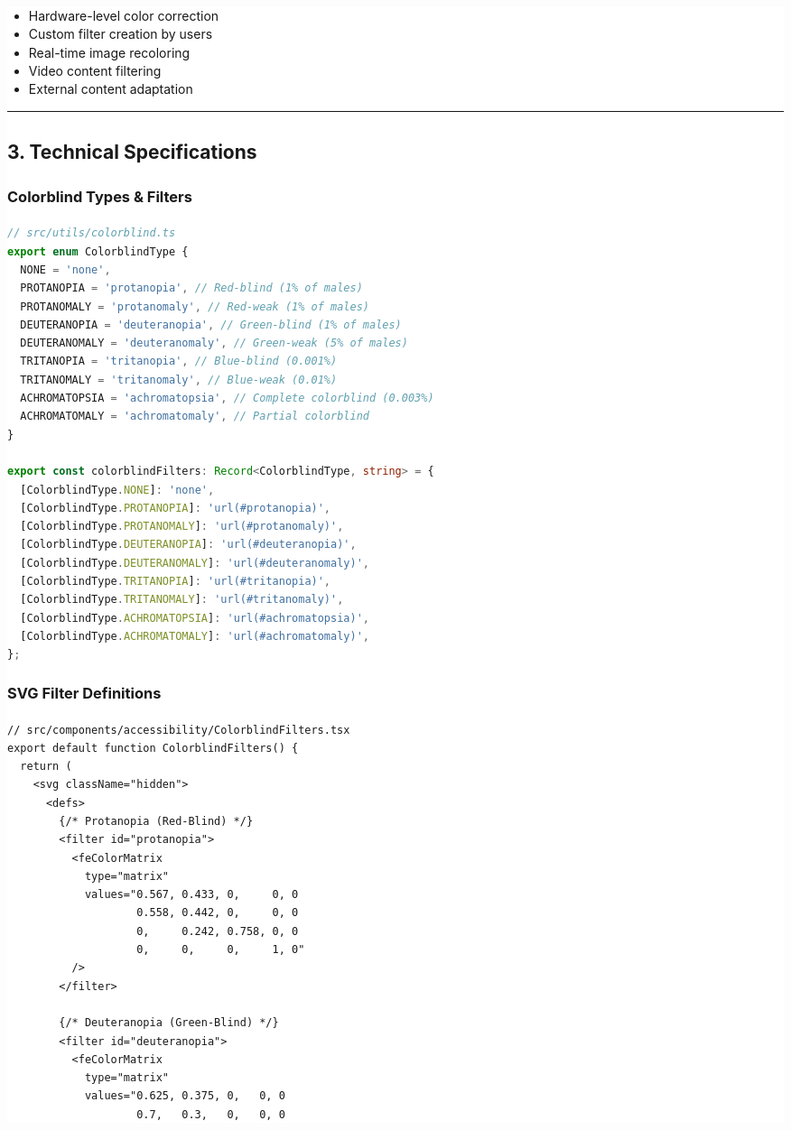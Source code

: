 - Hardware-level color correction
- Custom filter creation by users
- Real-time image recoloring
- Video content filtering
- External content adaptation

---

## 3. Technical Specifications

### Colorblind Types & Filters

```typescript
// src/utils/colorblind.ts
export enum ColorblindType {
  NONE = 'none',
  PROTANOPIA = 'protanopia', // Red-blind (1% of males)
  PROTANOMALY = 'protanomaly', // Red-weak (1% of males)
  DEUTERANOPIA = 'deuteranopia', // Green-blind (1% of males)
  DEUTERANOMALY = 'deuteranomaly', // Green-weak (5% of males)
  TRITANOPIA = 'tritanopia', // Blue-blind (0.001%)
  TRITANOMALY = 'tritanomaly', // Blue-weak (0.01%)
  ACHROMATOPSIA = 'achromatopsia', // Complete colorblind (0.003%)
  ACHROMATOMALY = 'achromatomaly', // Partial colorblind
}

export const colorblindFilters: Record<ColorblindType, string> = {
  [ColorblindType.NONE]: 'none',
  [ColorblindType.PROTANOPIA]: 'url(#protanopia)',
  [ColorblindType.PROTANOMALY]: 'url(#protanomaly)',
  [ColorblindType.DEUTERANOPIA]: 'url(#deuteranopia)',
  [ColorblindType.DEUTERANOMALY]: 'url(#deuteranomaly)',
  [ColorblindType.TRITANOPIA]: 'url(#tritanopia)',
  [ColorblindType.TRITANOMALY]: 'url(#tritanomaly)',
  [ColorblindType.ACHROMATOPSIA]: 'url(#achromatopsia)',
  [ColorblindType.ACHROMATOMALY]: 'url(#achromatomaly)',
};
```

### SVG Filter Definitions

```tsx
// src/components/accessibility/ColorblindFilters.tsx
export default function ColorblindFilters() {
  return (
    <svg className="hidden">
      <defs>
        {/* Protanopia (Red-Blind) */}
        <filter id="protanopia">
          <feColorMatrix
            type="matrix"
            values="0.567, 0.433, 0,     0, 0
                    0.558, 0.442, 0,     0, 0
                    0,     0.242, 0.758, 0, 0
                    0,     0,     0,     1, 0"
          />
        </filter>

        {/* Deuteranopia (Green-Blind) */}
        <filter id="deuteranopia">
          <feColorMatrix
            type="matrix"
            values="0.625, 0.375, 0,   0, 0
                    0.7,   0.3,   0,   0, 0
```